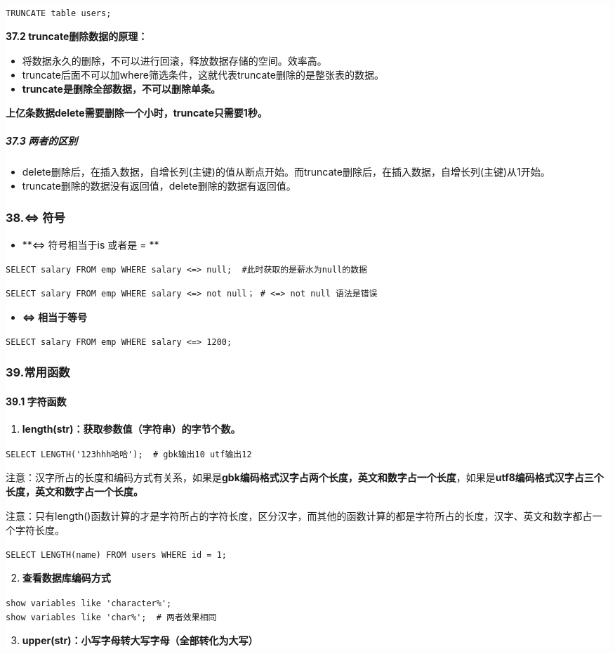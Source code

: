 ```mysql
TRUNCATE table users;
```

**37.2 truncate删除数据的原理：**

- 将数据永久的删除，不可以进行回滚，释放数据存储的空间。效率高。
- truncate后面不可以加where筛选条件，这就代表truncate删除的是整张表的数据。
- **truncate是删除全部数据，不可以删除单条。**

**上亿条数据delete需要删除一个小时，truncate只需要1秒。**

##### **37.3 两者的区别**

- delete删除后，在插入数据，自增长列(主键)的值从断点开始。而truncate删除后，在插入数据，自增长列(主键)从1开始。
- truncate删除的数据没有返回值，delete删除的数据有返回值。

### 38.<=> 符号

- **<=> 符号相当于is 或者是 = **

```mysql
SELECT salary FROM emp WHERE salary <=> null;  #此时获取的是薪水为null的数据
```

```mysql
SELECT salary FROM emp WHERE salary <=> not null； # <=> not null 语法是错误
```

- **<=> 相当于等号**

```mysql
SELECT salary FROM emp WHERE salary <=> 1200;
```

### 39.常用函数

#### 39.1 字符函数

1. **length(str)：获取参数值（字符串）的字节个数。**

```mysql
SELECT LENGTH('123hhh哈哈');  # gbk输出10 utf输出12
```

注意：汉字所占的长度和编码方式有关系，如果是**gbk编码格式汉字占两个长度，英文和数字占一个长度**，如果是**utf8编码格式汉字占三个长度，英文和数字占一个长度。**

注意：只有length()函数计算的才是字符所占的字符长度，区分汉字，而其他的函数计算的都是字符所占的长度，汉字、英文和数字都占一个字符长度。

```mysql
SELECT LENGTH(name) FROM users WHERE id = 1;
```

2. **查看数据库编码方式**

```mysql
show variables like 'character%';
show variables like 'char%';  # 两者效果相同
```

3. **upper(str)：小写字母转大写字母（全部转化为大写）**
